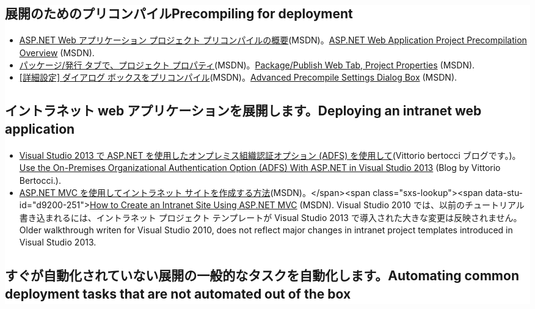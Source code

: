 
<a id="precompiling"></a>


## <a name="precompiling-for-deployment"></a><span data-ttu-id="d9200-245">展開のためのプリコンパイル</span><span class="sxs-lookup"><span data-stu-id="d9200-245">Precompiling for deployment</span></span>

- <span data-ttu-id="d9200-246">[ASP.NET Web アプリケーション プロジェクト プリコンパイルの概要](https://msdn.microsoft.com/library/aa983464.aspx)(MSDN)。</span><span class="sxs-lookup"><span data-stu-id="d9200-246">[ASP.NET Web Application Project Precompilation Overview](https://msdn.microsoft.com/library/aa983464.aspx) (MSDN).</span></span>
- <span data-ttu-id="d9200-247">[パッケージ/発行 タブで、プロジェクト プロパティ](https://msdn.microsoft.com/library/dd410108.aspx)(MSDN)。</span><span class="sxs-lookup"><span data-stu-id="d9200-247">[Package/Publish Web Tab, Project Properties](https://msdn.microsoft.com/library/dd410108.aspx) (MSDN).</span></span>
- <span data-ttu-id="d9200-248">[[詳細設定] ダイアログ ボックスをプリコンパイル](https://msdn.microsoft.com/library/hh475319.aspx)(MSDN)。</span><span class="sxs-lookup"><span data-stu-id="d9200-248">[Advanced Precompile Settings Dialog Box](https://msdn.microsoft.com/library/hh475319.aspx) (MSDN).</span></span>


<a id="intranet"></a>


## <a name="deploying-an-intranet-web-application"></a><span data-ttu-id="d9200-249">イントラネット web アプリケーションを展開します。</span><span class="sxs-lookup"><span data-stu-id="d9200-249">Deploying an intranet web application</span></span>

- <span data-ttu-id="d9200-250">[Visual Studio 2013 で ASP.NET を使用したオンプレミス組織認証オプション (ADFS) を使用して](http://www.cloudidentity.com/blog/2014/02/12/use-the-on-premises-organizational-authentication-option-adfs-with-asp-net-in-visual-studio-2013/)(Vittorio bertocci ブログです。)。</span><span class="sxs-lookup"><span data-stu-id="d9200-250">[Use the On-Premises Organizational Authentication Option (ADFS) With ASP.NET in Visual Studio 2013](http://www.cloudidentity.com/blog/2014/02/12/use-the-on-premises-organizational-authentication-option-adfs-with-asp-net-in-visual-studio-2013/) (Blog by Vittorio Bertocci.).</span></span>
- <span data-ttu-id="d9200-251">[ASP.NET MVC を使用してイントラネット サイトを作成する方法](https://msdn.microsoft.com/library/gg703322(VS.98).aspx)(MSDN)。</span><span class="sxs-lookup"><span data-stu-id="d9200-251">[How to Create an Intranet Site Using ASP.NET MVC](https://msdn.microsoft.com/library/gg703322(VS.98).aspx) (MSDN).</span></span> <span data-ttu-id="d9200-252">Visual Studio 2010 では、以前のチュートリアル書き込まれるには、イントラネット プロジェクト テンプレートが Visual Studio 2013 で導入された大きな変更は反映されません。</span><span class="sxs-lookup"><span data-stu-id="d9200-252">Older walkthrough writen for Visual Studio 2010, does not reflect major changes in intranet project templates introduced in Visual Studio 2013.</span></span>


<a id="automating"></a>


## <a name="automating-common-deployment-tasks-that-are-not-automated-out-of-the-box"></a><span data-ttu-id="d9200-253">すぐが自動化されていない展開の一般的なタスクを自動化します。</span><span class="sxs-lookup"><span data-stu-id="d9200-253">Automating common deployment tasks that are not automated out of the box</span></span>
